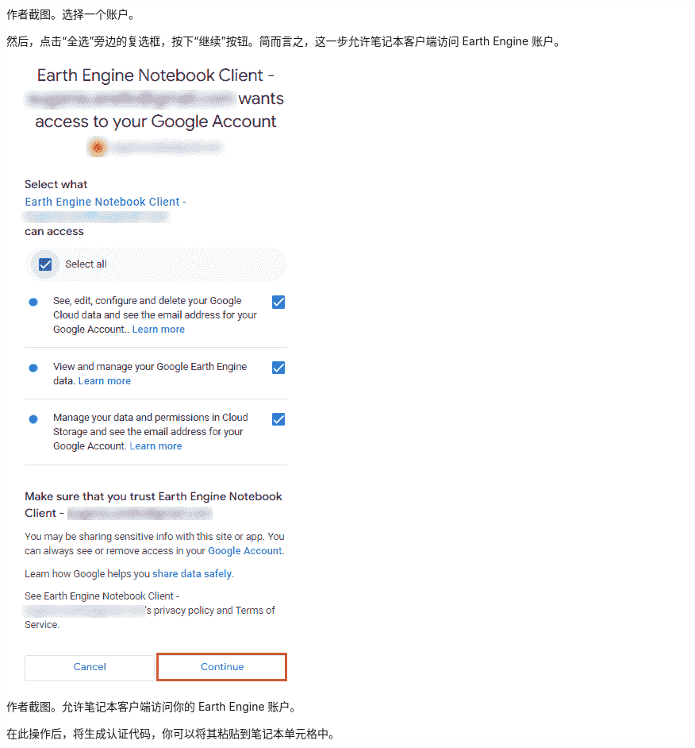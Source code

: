 作者截图。选择一个账户。

然后，点击“全选”旁边的复选框，按下“继续”按钮。简而言之，这一步允许笔记本客户端访问 Earth Engine 账户。

![使用 Geemap 进行地理空间数据分析](img/5cb854a623a8a55727a8aede0d479331.png)

作者截图。允许笔记本客户端访问你的 Earth Engine 账户。

在此操作后，将生成认证代码，你可以将其粘贴到笔记本单元格中。
